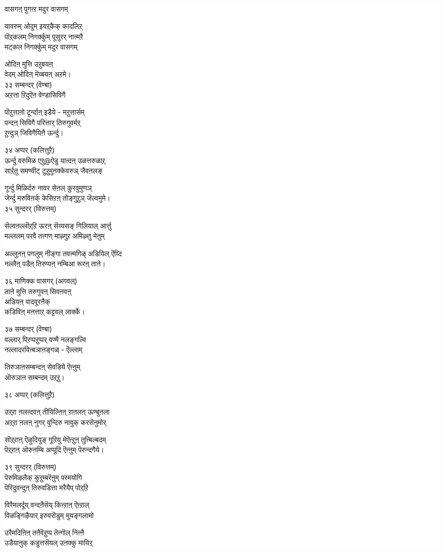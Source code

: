  वासगऩ् पुगऩ्ऱ मदुर वासगम्  
  
 यावरुम् ओदुम् इयऱ्‌कैक् कादलिऱ्‌  
 पॊऱ्‌कलम् निगर्क्कुम् पूसुरर् नाऩ्मऱै  
 मट्कल निगर्क्कुम् मदुर वासगम्  
  
 ओदिऩ् मुत्ति उऱुबयऩ्  
 वेदम् ओदिऩ् मॆय्बयऩ् अऱमे।  
 ३३ सम्बन्दर् (वॆण्बा)  
 अऱत्ता ऱिदुऎऩ वेण्डासिविगै  
  
 पॊऱुत्ताऩो टूर्न्दाऩ् इडैये - मऱुत्तार्सम्  
 पन्दऩ् सिविगै परित्तार् तिरुगुवर्मऱ्‌  
 ऱुन्दुञ् जिविगैयिऩै ऊर्न्दु।  
  
 ३४ अप्पर् (कलित्तुऱै)  
 ऊर्न्दु वरुमिळ एऱु@ऐडु याऩ्दऩ् उळत्तरुळाऱ्‌  
 सार्ऱ्‌तु समण्वीट् टुऱुमुऩक्केवरुञ् जैवऩलङ्  
  
 गूर्न्दु मिळिर्दरु नावर सेऩल् कुरवुमुणञ्  
 जेर्न्दु मरुविऩर्क् केसिऱऩ् तोङ्गुऱुञ् जॆल्वमुमे।  
 ३५ सुन्दरर् (विरुत्तम्)  
  
 सॆल्वऩल्लॊऱ्‌ऱि ऊरऩ् सॆय्यसङ् गिलियाल् आर्त्तु  
 मल्ललम् परवै तऩ्गण् माऴ्गुऱ अमिऴ्त्तु मेऩुम्  
  
 अल्लुऩऩ् पगलुम् नीङ्गा तवऩ्मगिऴ् अडियिल् ऎय्दि  
 नल्लैऩ् पडैऩ् तिरुप्पऩ् नम्बिआ रूरऩ् ताऩे।  
  
 ३६ माणिक्क वासगर् (अगवल्)  
 ताऩे मुत्ति तरुगुवऩ् सिवऩवऩ्  
 अडियऩ् वादवूरऩैक्  
 कडिविऩ् मऩत्ताऱ्‌ कट्टवल् लार्क्के।  
  
 ३७ सम्बन्दर् (वॆण्बा)  
 वल्लार् पिऱप्पऱुप्पर् वण्मै नलङ्गल्वि  
 नल्लादरविऩ्बञाऩङ्गळ् - ऎल्लाम्  
  
 तिरुञाऩसम्बन्दऩ् सेवडिये ऎऩ्ऩुम्  
 ऒरुञाऩ सम्बन्दम् उऱ्‌ऱु।  
  
 ३८ अप्पर् (कलित्तुऱै)  
  
 उऱ्‌ऱा ऩलऩ्दवऩ् तीयिल्ऩिऩ् ऱाऩलऩ् ऊण्बुऩला  
 अऱ्‌ऱा ऩलऩ् नुगर् वुन्दिरु नावुक् करसॆऩुमोर्  
  
 सॊऱ्‌ऱाऩ् ऎऴुदियुङ् गूऱियु मेऎऩ्ऱुऩ् तुऩ्बिल्बदम्  
 पॆऱ्‌ऱाऩ् ऒरुऩम्बि अप्पूदि ऎऩ्ऩुम् पॆरुन्दगैये।  
  
 ३९ सुन्दरर् (विरुत्तम्)  
 पॆरुमिऴलैक् कुऱुम्बरॆऩुम् परमयोगि  
 पॆरिदुवन्दुऩ् तिरुवडित्ता मरैयैप् पोऱ्‌ऱि  
  
 विरैमलर्दूय् वन्दऩैसॆय् किऩ्ऱाऩ् ऎऩ्ऱाल्  
 विळङ्गिऴैयार् इरुवरॊडुम् मुयङ्गलामो  
  
 उरैमदिऩिऩ् तऩैवॆऱुप्प तॆऩ्गॊल् निऩ्ऩै  
 उडैयाऩुक् कडुत्तसॆयल् उऩक्कु मायिऱ्‌  
  
